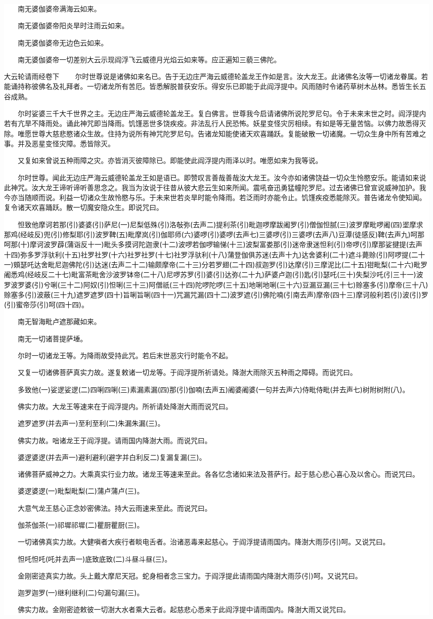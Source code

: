 　　南无婆伽婆帝满海云如来。

　　南无婆伽婆帝阳炎旱时注雨云如来。

　　南无婆伽婆帝无边色云如来。

　　南无婆伽婆帝一切差别大云示现阎浮飞云威德月光焰云如来等。应正遍知三藐三佛陀。

大云轮请雨经卷下
　　尔时世尊说是诸佛如来名已。告于无边庄严海云威德轮盖龙王作如是言。汝大龙王。此诸佛名汝等一切诸龙眷属。若能诵持称彼佛名及礼拜者。一切诸龙所有苦厄。皆悉解脱普获安乐。得安乐已即能于此阎浮提中。风雨随时令诸药草树木丛林。悉皆生长五谷成熟。

　　尔时娑婆三千大千世界之主。无边庄严海云威德轮盖龙王。复白佛言。世尊我今启请诸佛所说陀罗尼句。令于未来末世之时。阎浮提内若有亢旱不降雨处。诵此神咒即当降雨。饥馑恶世多饶疾疫。非法乱行人民恐怖。妖星变怪灾厉相续。有如是等无量苦恼。以佛力故悉得灭除。唯愿世尊大慈悲愍诸众生故。住持为说所有神咒陀罗尼句。告诸龙知能使诸天欢喜踊跃。复能破散一切诸魔。一切众生身中所有苦难之事。并及恶星变怪灾障。悉皆除灭。

　　又复如来曾说五种雨障之灾。亦皆消灭彼障除已。即能使此阎浮提内雨泽以时。唯愿如来为我等说。

　　尔时世尊。闻此无边庄严海云威德轮盖龙王如是语已。即赞叹言善哉善哉汝大龙王。汝今亦如诸佛饶益一切众生怜愍安乐。能请如来说此神咒。汝大龙王谛听谛听善思念之。我当为汝说于往昔从彼大悲云生如来所闻。震吼奋迅勇猛幢陀罗尼。过去诸佛已曾宣说威神加护。我今亦当随顺而说。利益一切诸众生故怜愍与乐。于未来世若炎旱时能令降雨。若泛雨时亦能令止。饥馑疾疫悉能除灭。普告诸龙令使知闻。复令诸天欢喜踊跃。散一切魔安隐众生。即说咒曰。

　　怛致他摩诃若那(引)婆婆(引)萨尼(一)尼梨低殊(引)洛敧弥(去声二)提利茶(引)毗迦啰摩跋阇罗(引)僧伽怛腻(三)波罗摩毗啰阇(四)埿摩求那鸡(经岐反)兜(引)修梨耶(引)波罗鞞(五)毗摩岚(引)伽耶师(六)婆啰(引)婆啰(去声七)三婆啰(引)三婆啰(去声八)豆潭(徒感反)鞞(去声九)呵那呵那(十)摩诃波罗薜(蒲诣反十一)毗头多摸诃陀迦隶(十二)波啰若伽啰输悌(十三)波梨富娄那(引)迷帝隶迷怛利(引)帝啰(引)摩那娑揵提(去声十四)弥多罗浮驮利(十五)社罗社罗(十六)社罗社罗(十七)社罗浮驮利(十八)蒲登伽俱苏迷(去声十九)达舍婆利(二十)遮斗薨赊(引)阿啰提(二十一)頞瑟吒达舍毗尼迦佛陀(引)达迷(去声二十二)输颇摩帝(二十三)分若罗翅(二十四)叔迦罗(引)达摩(引)三摩泥比(二十五)钳毗梨(二十六)毗罗阇悉鸡(经岐反二十七)毗富茶毗舍沙波罗钵帝(二十八)尼啰苏罗(引)婆(引)达弥(二十九)萨婆卢迦(引)匙(引)瑟吒(三十)失梨沙吒(引三十一)波罗波罗婆(引)兮唎(三十二)阿奴(引)怛唎(三十三)阿僧祇(三十四)陀啰陀啰(三十五)地唎地唎(三十六)豆漏豆漏(三十七)赊塞多(引)摩帝(三十八)赊塞多(引)波蔽(三十九)遮罗遮罗(四十)旨唎旨唎(四十一)咒漏咒漏(四十二)波罗遮(引)佛陀喃(引南去声)摩帝(四十三)摩诃般利若(引)波(引)罗(引)蜜帝莎(引)呵(四十四)。

　　南无智海毗卢遮那藏如来。

　　南无一切诸菩提萨埵。

　　尔时一切诸龙王等。为降雨故受持此咒。若后末世恶灾行时能令不起。

　　又复一切诸佛菩萨真实力故。遂复敕诸一切龙等。于阎浮提所祈请处。降澍大雨除灭五种雨之障碍。而说咒曰。

　　多致他(一)娑逻娑逻(二)四唎四唎(三)素漏素漏(四)那(引)伽喃(去声五)阇婆阇婆(一句并去声六)侍毗侍毗(并去声七)树附树附(八)。

　　佛实力故。大龙王等速来在于阎浮提内。所祈请处降澍大雨而说咒曰。

　　遮罗遮罗(并去声一)至利至利(二)朱漏朱漏(三)。

　　佛实力故。咄诸龙王于阎浮提。请雨国内降澍大雨。而说咒曰。

　　婆逻婆逻(并去声一)避利避利(避字并白利反二)复漏复漏(三)。

　　诸佛菩萨威神之力。大乘真实行业力故。诸龙王等速来至此。各各忆念诸如来法及菩萨行。起于慈心悲心喜心及以舍心。而说咒曰。

　　婆逻婆逻(一)毗梨毗梨(二)蒲卢蒲卢(三)。

　　大意气龙王慈心正念妙密佛法。持大云雨速来至此。而说咒曰。

　　伽茶伽茶(一)祁墀祁墀(二)瞿厨瞿厨(三)。

　　一切诸佛真实力故。大健嗔者大疾行者睒电舌者。治诸恶毒来起慈心。于阎浮提请雨国内。降澍大雨莎(引)呵。又说咒曰。

　　怛吒怛吒(吒并去声一)底致底致(二)斗昼斗昼(三)。

　　金刚密迹真实力故。头上戴大摩尼天冠。蛇身相者念三宝力。于阎浮提此请雨国内降澍大雨莎(引)呵。又说咒曰。

　　迦罗迦罗(一)继利继利(二)句漏句漏(三)。

　　佛实力故。金刚密迹敕彼一切澍大水者乘大云者。起慈悲心悉来于此阎浮提中请雨国内。降澍大雨又说咒曰。
